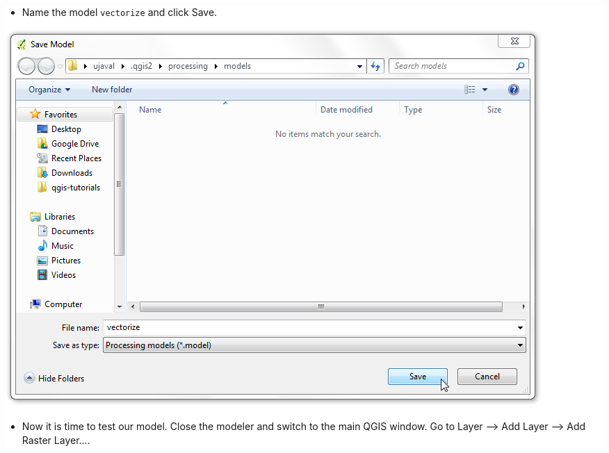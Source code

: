 -  Name the model `vectorize` and click Save.

![image](../static/processing_graphical_modeler/images/11.png)

-  Now it is time to test our model. Close the modeler and switch to the main QGIS window. Go to Layer --&gt; Add Layer --&gt; Add Raster
    Layer....
